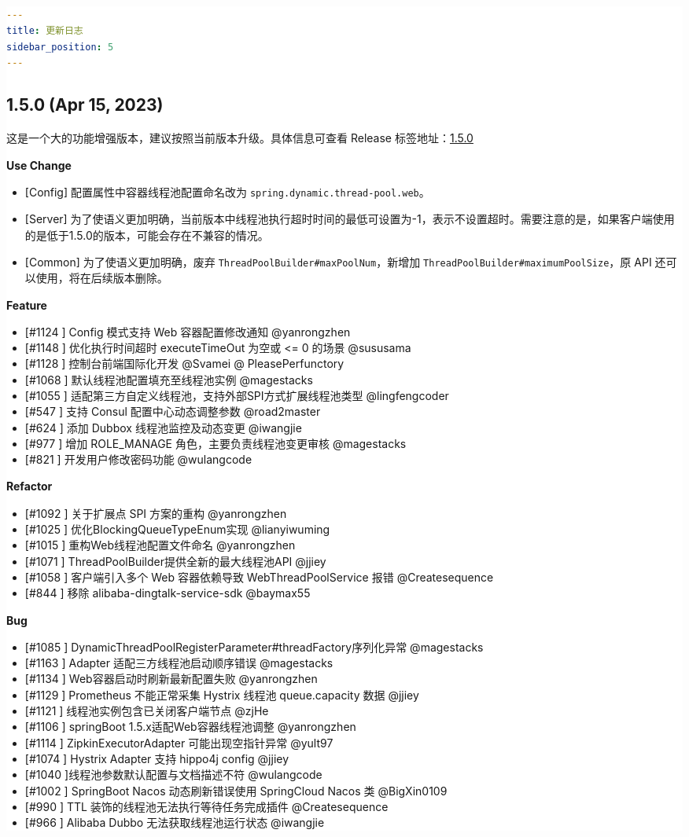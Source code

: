 ```yaml
---
title: 更新日志
sidebar_position: 5
---
```


## 1.5.0 (Apr 15, 2023)

这是一个大的功能增强版本，建议按照当前版本升级。具体信息可查看 Release 标签地址：[1.5.0](https://github.com/opengoofy/hippo4j/milestone/14?closed=1)

**Use Change**

- [Config] 配置属性中容器线程池配置命名改为 `spring.dynamic.thread-pool.web`。

- [Server] 为了使语义更加明确，当前版本中线程池执行超时时间的最低可设置为-1，表示不设置超时。需要注意的是，如果客户端使用的是低于1.5.0的版本，可能会存在不兼容的情况。

- [Common] 为了使语义更加明确，废弃 `ThreadPoolBuilder#maxPoolNum`，新增加 `ThreadPoolBuilder#maximumPoolSize`，原 API 还可以使用，将在后续版本删除。

**Feature**

- [#1124 ] Config 模式支持 Web 容器配置修改通知 @yanrongzhen
- [#1148 ] 优化执行时间超时 executeTimeOut 为空或 <= 0 的场景 @sususama
- [#1128 ] 控制台前端国际化开发 @Svamei @ PleasePerfunctory
- [#1068 ] 默认线程池配置填充至线程池实例 @magestacks
- [#1055 ] 适配第三方自定义线程池，支持外部SPI方式扩展线程池类型 @lingfengcoder
- [#547 ] 支持 Consul 配置中心动态调整参数 @road2master
- [#624 ] 添加 Dubbox 线程池监控及动态变更 @iwangjie
- [#977 ] 增加 ROLE_MANAGE 角色，主要负责线程池变更审核 @magestacks
- [#821 ] 开发用户修改密码功能 @wulangcode

**Refactor**

- [#1092 ] 关于扩展点 SPI 方案的重构 @yanrongzhen
- [#1025 ] 优化BlockingQueueTypeEnum实现 @lianyiwuming
- [#1015 ] 重构Web线程池配置文件命名 @yanrongzhen
- [#1071 ] ThreadPoolBuilder提供全新的最大线程池API @jjiey
- [#1058 ] 客户端引入多个 Web 容器依赖导致 WebThreadPoolService 报错  @Createsequence
- [#844 ] 移除 alibaba-dingtalk-service-sdk @baymax55

**Bug**

- [#1085 ] DynamicThreadPoolRegisterParameter#threadFactory序列化异常 @magestacks
- [#1163 ] Adapter 适配三方线程池启动顺序错误 @magestacks
- [#1134 ] Web容器启动时刷新最新配置失败 @yanrongzhen
- [#1129 ] Prometheus 不能正常采集 Hystrix 线程池 queue.capacity 数据 @jjiey
- [#1121 ] 线程池实例包含已关闭客户端节点 @zjHe
- [#1106 ] springBoot 1.5.x适配Web容器线程池调整 @yanrongzhen
- [#1114 ] ZipkinExecutorAdapter 可能出现空指针异常 @yult97
- [#1074 ] Hystrix Adapter 支持 hippo4j config @jjiey
- [#1040 ]线程池参数默认配置与文档描述不符 @wulangcode
-  [#1002 ] SpringBoot Nacos 动态刷新错误使用 SpringCloud Nacos 类 @BigXin0109
- [#990 ] TTL 装饰的线程池无法执行等待任务完成插件 @Createsequence
- [#966 ] Alibaba Dubbo 无法获取线程池运行状态 @iwangjie
